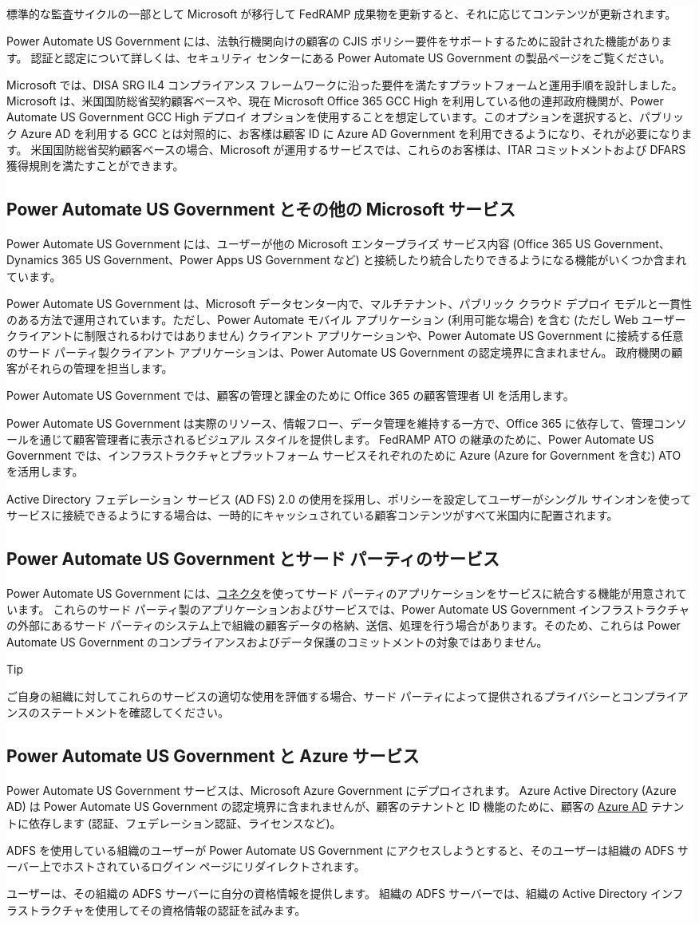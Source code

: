 標準的な監査サイクルの一部として Microsoft が移行して FedRAMP 成果物を更新すると、それに応じてコンテンツが更新されます。

Power Automate US Government には、法執行機関向けの顧客の CJIS ポリシー要件をサポートするために設計された機能があります。 認証と認定について詳しくは、セキュリティ センターにある Power Automate US Government の製品ページをご覧ください。

Microsoft では、DISA SRG IL4 コンプライアンス フレームワークに沿った要件を満たすプラットフォームと運用手順を設計しました。 Microsoft は、米国国防総省契約顧客ベースや、現在 Microsoft Office 365 GCC High を利用している他の連邦政府機関が、Power Automate US Government GCC High デプロイ オプションを使用することを想定しています。このオプションを選択すると、パブリック Azure AD を利用する GCC とは対照的に、お客様は顧客 ID に Azure AD Government を利用できるようになり、それが必要になります。 米国国防総省契約顧客ベースの場合、Microsoft が運用するサービスでは、これらのお客様は、ITAR コミットメントおよび DFARS 獲得規則を満たすことができます。

## <a name="power-automate-us-government-and-other-microsoft-services"></a>Power Automate US Government とその他の Microsoft サービス

Power Automate US Government には、ユーザーが他の Microsoft エンタープライズ サービス内容 (Office 365 US Government、Dynamics 365 US Government、Power Apps US Government など) と接続したり統合したりできるようになる機能がいくつか含まれています。

Power Automate US Government は、Microsoft データセンター内で、マルチテナント、パブリック クラウド デプロイ モデルと一貫性のある方法で運用されています。ただし、Power Automate モバイル アプリケーション (利用可能な場合) を含む (ただし Web ユーザー クライアントに制限されるわけではありません) クライアント アプリケーションや、Power Automate US Government に接続する任意のサード パーティ製クライアント アプリケーションは、Power Automate US Government の認定境界に含まれません。 政府機関の顧客がそれらの管理を担当します。

Power Automate US Government では、顧客の管理と課金のために Office 365 の顧客管理者 UI を活用します。

Power Automate US Government は実際のリソース、情報フロー、データ管理を維持する一方で、Office 365 に依存して、管理コンソールを通じて顧客管理者に表示されるビジュアル スタイルを提供します。 FedRAMP ATO の継承のために、Power Automate US Government では、インフラストラクチャとプラットフォーム サービスそれぞれのために Azure (Azure for Government を含む) ATO を活用します。

Active Directory フェデレーション サービス (AD FS) 2.0 の使用を採用し、ポリシーを設定してユーザーがシングル サインオンを使ってサービスに接続できるようにする場合は、一時的にキャッシュされている顧客コンテンツがすべて米国内に配置されます。

## <a name="power-automate-us-government-and-third-party-services"></a>Power Automate US Government とサード パーティのサービス

Power Automate US Government には、[コネクタ](https://docs.microsoft.com/connectors/index)を使ってサード パーティのアプリケーションをサービスに統合する機能が用意されています。 これらのサード パーティ製のアプリケーションおよびサービスでは、Power Automate US Government インフラストラクチャの外部にあるサード パーティのシステム上で組織の顧客データの格納、送信、処理を行う場合があります。そのため、これらは Power Automate US Government のコンプライアンスおよびデータ保護のコミットメントの対象ではありません。

> [!TIP]
> ご自身の組織に対してこれらのサービスの適切な使用を評価する場合、サード パーティによって提供されるプライバシーとコンプライアンスのステートメントを確認してください。

## <a name="power-automate-us-government-and-azure-services"></a>Power Automate US Government と Azure サービス

Power Automate US Government サービスは、Microsoft Azure Government にデプロイされます。 Azure Active Directory (Azure AD) は Power Automate US Government の認定境界に含まれませんが、顧客のテナントと ID 機能のために、顧客の [Azure AD](https://azure.microsoft.com/services/active-directory/) テナントに依存します (認証、フェデレーション認証、ライセンスなど)。

ADFS を使用している組織のユーザーが Power Automate US Government にアクセスしようとすると、そのユーザーは組織の ADFS サーバー上でホストされているログイン ページにリダイレクトされます。

ユーザーは、その組織の ADFS サーバーに自分の資格情報を提供します。 組織の ADFS サーバーでは、組織の Active Directory インフラストラクチャを使用してその資格情報の認証を試みます。
